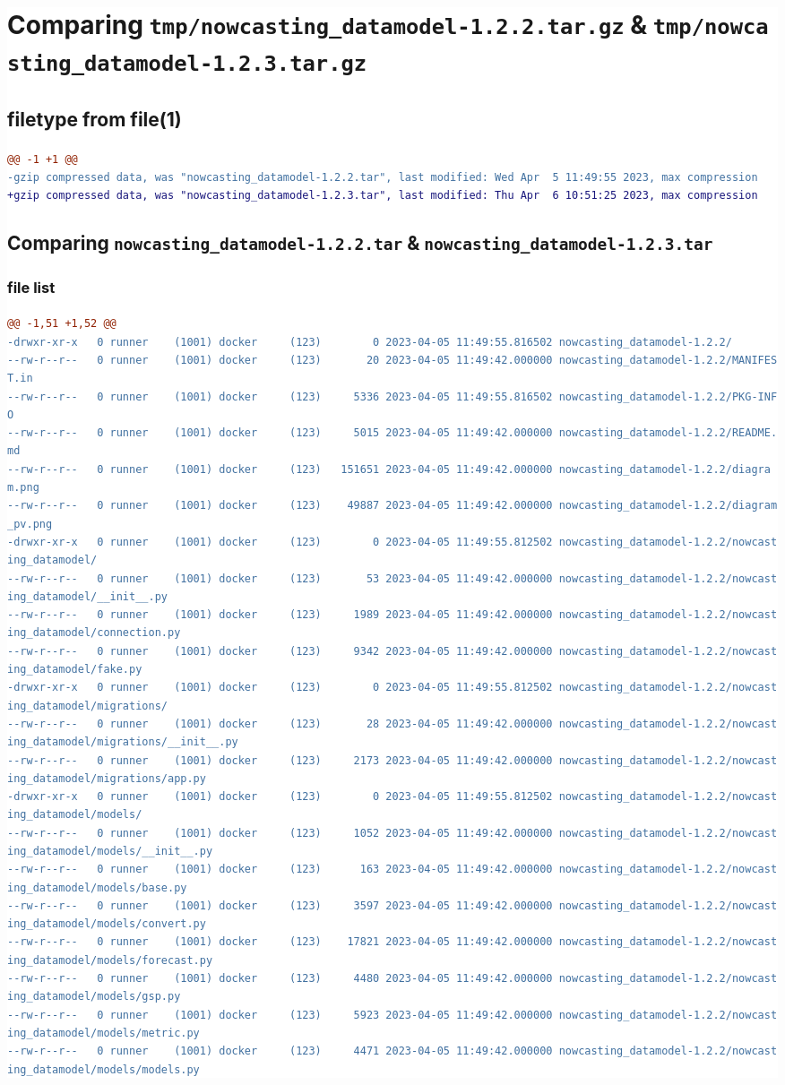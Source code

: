 # Comparing `tmp/nowcasting_datamodel-1.2.2.tar.gz` & `tmp/nowcasting_datamodel-1.2.3.tar.gz`

## filetype from file(1)

```diff
@@ -1 +1 @@
-gzip compressed data, was "nowcasting_datamodel-1.2.2.tar", last modified: Wed Apr  5 11:49:55 2023, max compression
+gzip compressed data, was "nowcasting_datamodel-1.2.3.tar", last modified: Thu Apr  6 10:51:25 2023, max compression
```

## Comparing `nowcasting_datamodel-1.2.2.tar` & `nowcasting_datamodel-1.2.3.tar`

### file list

```diff
@@ -1,51 +1,52 @@
-drwxr-xr-x   0 runner    (1001) docker     (123)        0 2023-04-05 11:49:55.816502 nowcasting_datamodel-1.2.2/
--rw-r--r--   0 runner    (1001) docker     (123)       20 2023-04-05 11:49:42.000000 nowcasting_datamodel-1.2.2/MANIFEST.in
--rw-r--r--   0 runner    (1001) docker     (123)     5336 2023-04-05 11:49:55.816502 nowcasting_datamodel-1.2.2/PKG-INFO
--rw-r--r--   0 runner    (1001) docker     (123)     5015 2023-04-05 11:49:42.000000 nowcasting_datamodel-1.2.2/README.md
--rw-r--r--   0 runner    (1001) docker     (123)   151651 2023-04-05 11:49:42.000000 nowcasting_datamodel-1.2.2/diagram.png
--rw-r--r--   0 runner    (1001) docker     (123)    49887 2023-04-05 11:49:42.000000 nowcasting_datamodel-1.2.2/diagram_pv.png
-drwxr-xr-x   0 runner    (1001) docker     (123)        0 2023-04-05 11:49:55.812502 nowcasting_datamodel-1.2.2/nowcasting_datamodel/
--rw-r--r--   0 runner    (1001) docker     (123)       53 2023-04-05 11:49:42.000000 nowcasting_datamodel-1.2.2/nowcasting_datamodel/__init__.py
--rw-r--r--   0 runner    (1001) docker     (123)     1989 2023-04-05 11:49:42.000000 nowcasting_datamodel-1.2.2/nowcasting_datamodel/connection.py
--rw-r--r--   0 runner    (1001) docker     (123)     9342 2023-04-05 11:49:42.000000 nowcasting_datamodel-1.2.2/nowcasting_datamodel/fake.py
-drwxr-xr-x   0 runner    (1001) docker     (123)        0 2023-04-05 11:49:55.812502 nowcasting_datamodel-1.2.2/nowcasting_datamodel/migrations/
--rw-r--r--   0 runner    (1001) docker     (123)       28 2023-04-05 11:49:42.000000 nowcasting_datamodel-1.2.2/nowcasting_datamodel/migrations/__init__.py
--rw-r--r--   0 runner    (1001) docker     (123)     2173 2023-04-05 11:49:42.000000 nowcasting_datamodel-1.2.2/nowcasting_datamodel/migrations/app.py
-drwxr-xr-x   0 runner    (1001) docker     (123)        0 2023-04-05 11:49:55.812502 nowcasting_datamodel-1.2.2/nowcasting_datamodel/models/
--rw-r--r--   0 runner    (1001) docker     (123)     1052 2023-04-05 11:49:42.000000 nowcasting_datamodel-1.2.2/nowcasting_datamodel/models/__init__.py
--rw-r--r--   0 runner    (1001) docker     (123)      163 2023-04-05 11:49:42.000000 nowcasting_datamodel-1.2.2/nowcasting_datamodel/models/base.py
--rw-r--r--   0 runner    (1001) docker     (123)     3597 2023-04-05 11:49:42.000000 nowcasting_datamodel-1.2.2/nowcasting_datamodel/models/convert.py
--rw-r--r--   0 runner    (1001) docker     (123)    17821 2023-04-05 11:49:42.000000 nowcasting_datamodel-1.2.2/nowcasting_datamodel/models/forecast.py
--rw-r--r--   0 runner    (1001) docker     (123)     4480 2023-04-05 11:49:42.000000 nowcasting_datamodel-1.2.2/nowcasting_datamodel/models/gsp.py
--rw-r--r--   0 runner    (1001) docker     (123)     5923 2023-04-05 11:49:42.000000 nowcasting_datamodel-1.2.2/nowcasting_datamodel/models/metric.py
--rw-r--r--   0 runner    (1001) docker     (123)     4471 2023-04-05 11:49:42.000000 nowcasting_datamodel-1.2.2/nowcasting_datamodel/models/models.py
```